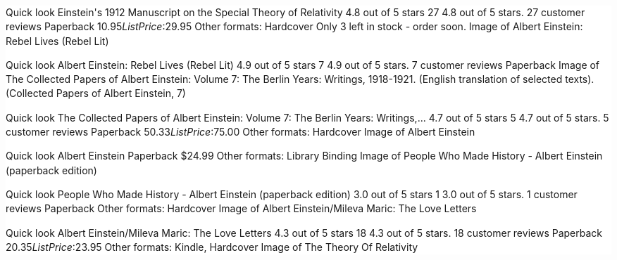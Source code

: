  Quick look 
 Einstein's 1912 Manuscript on the Special Theory of Relativity 
 4.8 out of 5 stars 
 27 
 4.8 out of 5 stars. 27 customer reviews 
 Paperback 
 $10.95List Price:$29.95 
 Other formats: Hardcover 
 Only 3 left in stock - order soon. 
 Image of Albert Einstein: Rebel Lives (Rebel Lit) 

 Quick look 
 Albert Einstein: Rebel Lives (Rebel Lit) 
 4.9 out of 5 stars 
 7 
 4.9 out of 5 stars. 7 customer reviews 
 Paperback 
 Image of The Collected Papers of Albert Einstein: Volume 7: The Berlin Years: Writings, 1918-1921. (English translation of selected texts). (Collected Papers of Albert Einstein, 7) 

 Quick look 
 The Collected Papers of Albert Einstein: Volume 7: The Berlin Years: Writings,... 
 4.7 out of 5 stars 
 5 
 4.7 out of 5 stars. 5 customer reviews 
 Paperback 
 $50.33List Price:$75.00 
 Other formats: Hardcover 
 Image of Albert Einstein 

 Quick look 
 Albert Einstein 
 Paperback 
 $24.99 
 Other formats: Library Binding 
 Image of People Who Made History - Albert Einstein (paperback edition) 

 Quick look 
 People Who Made History - Albert Einstein (paperback edition) 
 3.0 out of 5 stars 
 1 
 3.0 out of 5 stars. 1 customer reviews 
 Paperback 
 Other formats: Hardcover 
 Image of Albert Einstein/Mileva Maric: The Love Letters 

 Quick look 
 Albert Einstein/Mileva Maric: The Love Letters 
 4.3 out of 5 stars 
 18 
 4.3 out of 5 stars. 18 customer reviews 
 Paperback 
 $20.35List Price:$23.95 
 Other formats: Kindle, Hardcover 
 Image of The Theory Of Relativity 
